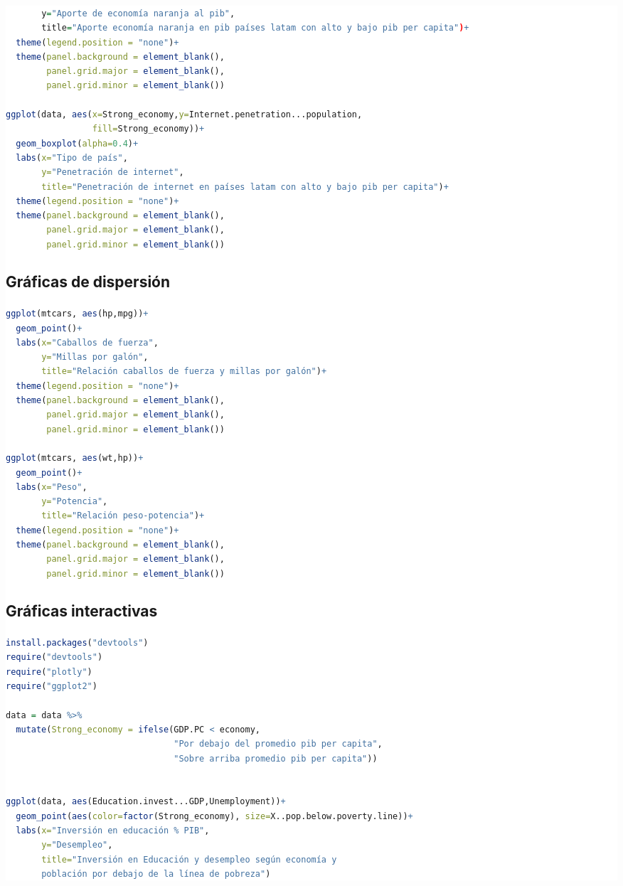 ```r
       y="Aporte de economía naranja al pib",
       title="Aporte economía naranja en pib países latam con alto y bajo pib per capita")+
  theme(legend.position = "none")+
  theme(panel.background = element_blank(), 
        panel.grid.major = element_blank(), 
        panel.grid.minor = element_blank())

ggplot(data, aes(x=Strong_economy,y=Internet.penetration...population,
                 fill=Strong_economy))+
  geom_boxplot(alpha=0.4)+
  labs(x="Tipo de país", 
       y="Penetración de internet",
       title="Penetración de internet en países latam con alto y bajo pib per capita")+
  theme(legend.position = "none")+
  theme(panel.background = element_blank(), 
        panel.grid.major = element_blank(), 
        panel.grid.minor = element_blank())
```

## Gráficas de dispersión

```r
ggplot(mtcars, aes(hp,mpg))+
  geom_point()+
  labs(x="Caballos de fuerza", 
       y="Millas por galón",
       title="Relación caballos de fuerza y millas por galón")+
  theme(legend.position = "none")+
  theme(panel.background = element_blank(), 
        panel.grid.major = element_blank(), 
        panel.grid.minor = element_blank())

ggplot(mtcars, aes(wt,hp))+
  geom_point()+
  labs(x="Peso", 
       y="Potencia",
       title="Relación peso-potencia")+
  theme(legend.position = "none")+
  theme(panel.background = element_blank(), 
        panel.grid.major = element_blank(), 
        panel.grid.minor = element_blank())

```

## Gráficas interactivas
```r
install.packages("devtools")
require("devtools")
require("plotly")
require("ggplot2")

data = data %>%
  mutate(Strong_economy = ifelse(GDP.PC < economy, 
                                 "Por debajo del promedio pib per capita",
                                 "Sobre arriba promedio pib per capita"))


ggplot(data, aes(Education.invest...GDP,Unemployment))+
  geom_point(aes(color=factor(Strong_economy), size=X..pop.below.poverty.line))+
  labs(x="Inversión en educación % PIB",
       y="Desempleo",
       title="Inversión en Educación y desempleo según economía y
       población por debajo de la línea de pobreza")
```